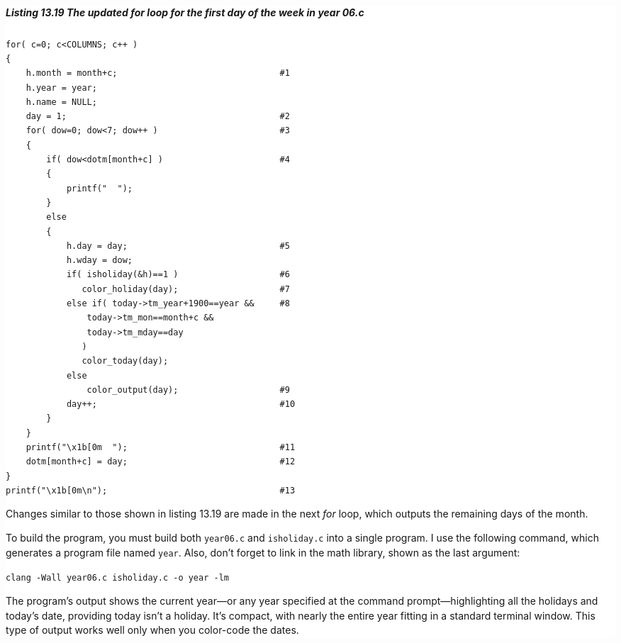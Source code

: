 ##### Listing 13.19 The updated *for* loop for the first day of the week in year 06.c

```
for( c=0; c<COLUMNS; c++ )
{
    h.month = month+c;                                #1
    h.year = year;
    h.name = NULL;
    day = 1;                                          #2
    for( dow=0; dow<7; dow++ )                        #3
    {
        if( dow<dotm[month+c] )                       #4
        {
            printf("  ");
        }
        else
        {
            h.day = day;                              #5
            h.wday = dow;
            if( isholiday(&h)==1 )                    #6
               color_holiday(day);                    #7
            else if( today->tm_year+1900==year &&     #8
                today->tm_mon==month+c &&
                today->tm_mday==day
               )
               color_today(day);
            else
                color_output(day);                    #9
            day++;                                    #10
        }
    }
    printf("\x1b[0m  ");                              #11
    dotm[month+c] = day;                              #12
}
printf("\x1b[0m\n");                                  #13
```

[](/book/tiny-c-projects/chapter-13/)Changes similar to those shown in listing 13.19 are made in the next *for* loop, which outputs the remaining days of the month.

[](/book/tiny-c-projects/chapter-13/)To build the program, you must build both `year06.c` and `isholiday.c` into a single program. I use the following command, which generates a program file named `year`. Also, don’t forget to link in the math library, shown as the last argument:

```
clang -Wall year06.c isholiday.c -o year -lm
```

[](/book/tiny-c-projects/chapter-13/)The program’s output shows the current year—or any year specified at the command prompt—highlighting all the holidays and today’s date, providing today isn’t a holiday. It’s compact, with nearly the entire year fitting in a standard terminal window. This type of output works well only when you [](/book/tiny-c-projects/chapter-13/)[](/book/tiny-c-projects/chapter-13/)color-code [](/book/tiny-c-projects/chapter-13/)[](/book/tiny-c-projects/chapter-13/)the [](/book/tiny-c-projects/chapter-13/)dates.
